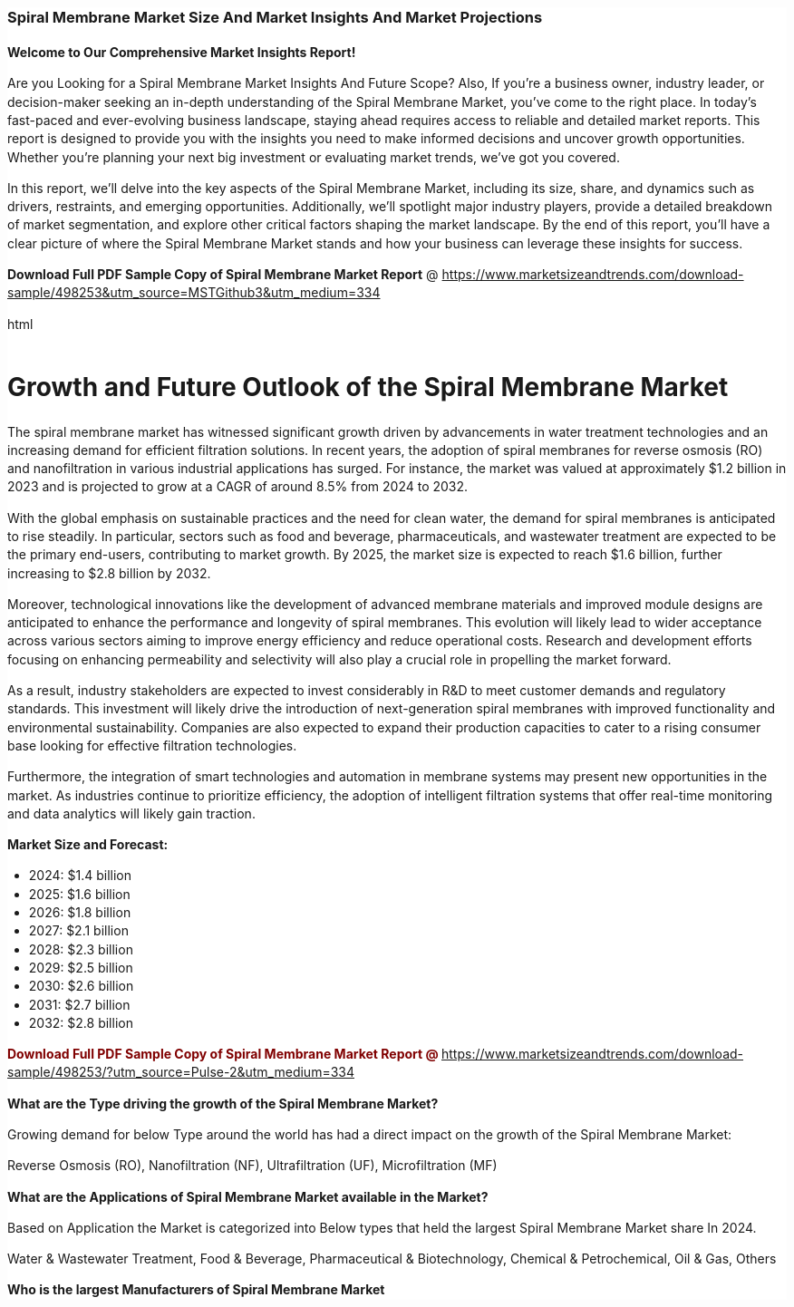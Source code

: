 <div class="" data-test-id=""><h3><span class="">Spiral Membrane Market Size And Market Insights And Market Projections</span></h3></div><div class="" data-test-id=""><p><strong>Welcome to Our Comprehensive Market Insights Report!</strong></p><p>Are you Looking for a Spiral Membrane Market Insights And Future Scope? Also, If you&rsquo;re a business owner, industry leader, or decision-maker seeking an in-depth understanding of the Spiral Membrane Market, you&rsquo;ve come to the right place. In today&rsquo;s fast-paced and ever-evolving business landscape, staying ahead requires access to reliable and detailed market reports. This report is designed to provide you with the insights you need to make informed decisions and uncover growth opportunities. Whether you&rsquo;re planning your next big investment or evaluating market trends, we&rsquo;ve got you covered.</p><p>In this report, we&rsquo;ll delve into the key aspects of the Spiral Membrane Market, including its size, share, and dynamics such as drivers, restraints, and emerging opportunities. Additionally, we&rsquo;ll spotlight major industry players, provide a detailed breakdown of market segmentation, and explore other critical factors shaping the market landscape. By the end of this report, you&rsquo;ll have a clear picture of where the Spiral Membrane Market stands and how your business can leverage these insights for success.</p><p><strong>Download Full PDF Sample Copy of Spiral Membrane Market Report</strong> @ <a href="https://www.marketsizeandtrends.com/download-sample/498253&utm_source=MSTGithub3&utm_medium=334" target="_blank">https://www.marketsizeandtrends.com/download-sample/498253&utm_source=MSTGithub3&utm_medium=334</a></p></div><div class="" data-test-id=""><p><span class="">html<!DOCTYPE html><html lang="en"><head> <meta charset="UTF-8"> <meta name="viewport" content="width=device-width, initial-scale=1.0"> <title>Spiral Membrane Market Overview</title></head><body> <h1>Growth and Future Outlook of the Spiral Membrane Market</h1> <p>The spiral membrane market has witnessed significant growth driven by advancements in water treatment technologies and an increasing demand for efficient filtration solutions. In recent years, the adoption of spiral membranes for reverse osmosis (RO) and nanofiltration in various industrial applications has surged. For instance, the market was valued at approximately $1.2 billion in 2023 and is projected to grow at a CAGR of around 8.5% from 2024 to 2032.</p> <p>With the global emphasis on sustainable practices and the need for clean water, the demand for spiral membranes is anticipated to rise steadily. In particular, sectors such as food and beverage, pharmaceuticals, and wastewater treatment are expected to be the primary end-users, contributing to market growth. By 2025, the market size is expected to reach $1.6 billion, further increasing to $2.8 billion by 2032.</p> <p>Moreover, technological innovations like the development of advanced membrane materials and improved module designs are anticipated to enhance the performance and longevity of spiral membranes. This evolution will likely lead to wider acceptance across various sectors aiming to improve energy efficiency and reduce operational costs. Research and development efforts focusing on enhancing permeability and selectivity will also play a crucial role in propelling the market forward.</p> <p>As a result, industry stakeholders are expected to invest considerably in R&D to meet customer demands and regulatory standards. This investment will likely drive the introduction of next-generation spiral membranes with improved functionality and environmental sustainability. Companies are also expected to expand their production capacities to cater to a rising consumer base looking for effective filtration technologies.</p> <p>Furthermore, the integration of smart technologies and automation in membrane systems may present new opportunities in the market. As industries continue to prioritize efficiency, the adoption of intelligent filtration systems that offer real-time monitoring and data analytics will likely gain traction.</p> <p><strong>Market Size and Forecast:</strong></p> <ul> <li>2024: $1.4 billion</li> <li>2025: $1.6 billion</li> <li>2026: $1.8 billion</li> <li>2027: $2.1 billion</li> <li>2028: $2.3 billion</li> <li>2029: $2.5 billion</li> <li>2030: $2.6 billion</li> <li>2031: $2.7 billion</li> <li>2032: $2.8 billion</li> </ul> <p><strong><span style="color: #800000;">Download Full PDF Sample Copy of Spiral Membrane Market Report @</span>&nbsp;</strong><a href="https://www.marketsizeandtrends.com/download-sample/498253/?utm_source=Pulse-2&amp;utm_medium=334">https://www.marketsizeandtrends.com/download-sample/498253/?utm_source=Pulse-2&amp;utm_medium=334</a></p></body></html></span></p><p><strong><span class="">What are the&nbsp;Type driving the growth of the Spiral Membrane Market?</span></strong></p></div><div class="" data-test-id=""><p><span class="">Growing demand for below Type around the world has had a direct impact on the growth of the Spiral Membrane Market:</span></p></div><div class="" data-test-id=""><p>Reverse Osmosis (RO), Nanofiltration (NF), Ultrafiltration (UF), Microfiltration (MF)</p><p><span class=""><strong>What are the&nbsp;Applications&nbsp;of Spiral Membrane Market available in the Market?</strong></span></p></div><div class="" data-test-id=""><p><span class="">Based on Application the Market is categorized into Below types that held the largest Spiral Membrane Market share In 2024.</span></p></div><div class="" data-test-id=""><p><span class="">Water & Wastewater Treatment, Food & Beverage, Pharmaceutical & Biotechnology, Chemical & Petrochemical, Oil & Gas, Others</span></p><p><span class=""><strong>Who is the largest Manufacturers of Spiral Membrane Market